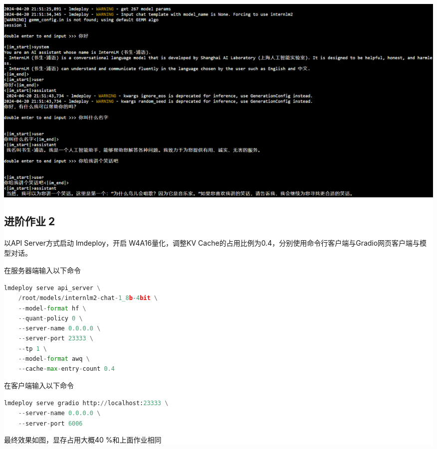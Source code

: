 ![图片](./imgs/作业22.png)


## 进阶作业 2

以API Server方式启动 lmdeploy，开启 W4A16量化，调整KV Cache的占用比例为0.4，分别使用命令行客户端与Gradio网页客户端与模型对话。

在服务器端输入以下命令
```python
lmdeploy serve api_server \
    /root/models/internlm2-chat-1_8b-4bit \
    --model-format hf \
    --quant-policy 0 \
    --server-name 0.0.0.0 \
    --server-port 23333 \
    --tp 1 \
	--model-format awq \
	--cache-max-entry-count 0.4
```

在客户端输入以下命令
```python
lmdeploy serve gradio http://localhost:23333 \
    --server-name 0.0.0.0 \
    --server-port 6006
```

最终效果如图，显存占用大概40 %和上面作业相同